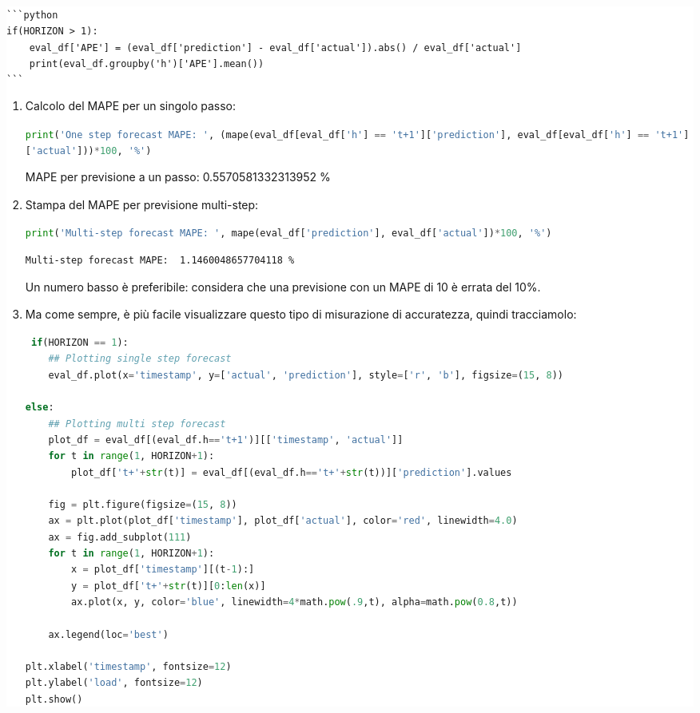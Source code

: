     ```python
    if(HORIZON > 1):
        eval_df['APE'] = (eval_df['prediction'] - eval_df['actual']).abs() / eval_df['actual']
        print(eval_df.groupby('h')['APE'].mean())
    ```

1. Calcolo del MAPE per un singolo passo:

    ```python
    print('One step forecast MAPE: ', (mape(eval_df[eval_df['h'] == 't+1']['prediction'], eval_df[eval_df['h'] == 't+1']['actual']))*100, '%')
    ```

    MAPE per previsione a un passo:  0.5570581332313952 %

1. Stampa del MAPE per previsione multi-step:

    ```python
    print('Multi-step forecast MAPE: ', mape(eval_df['prediction'], eval_df['actual'])*100, '%')
    ```

    ```output
    Multi-step forecast MAPE:  1.1460048657704118 %
    ```

    Un numero basso è preferibile: considera che una previsione con un MAPE di 10 è errata del 10%.

1. Ma come sempre, è più facile visualizzare questo tipo di misurazione di accuratezza, quindi tracciamolo:

    ```python
     if(HORIZON == 1):
        ## Plotting single step forecast
        eval_df.plot(x='timestamp', y=['actual', 'prediction'], style=['r', 'b'], figsize=(15, 8))

    else:
        ## Plotting multi step forecast
        plot_df = eval_df[(eval_df.h=='t+1')][['timestamp', 'actual']]
        for t in range(1, HORIZON+1):
            plot_df['t+'+str(t)] = eval_df[(eval_df.h=='t+'+str(t))]['prediction'].values

        fig = plt.figure(figsize=(15, 8))
        ax = plt.plot(plot_df['timestamp'], plot_df['actual'], color='red', linewidth=4.0)
        ax = fig.add_subplot(111)
        for t in range(1, HORIZON+1):
            x = plot_df['timestamp'][(t-1):]
            y = plot_df['t+'+str(t)][0:len(x)]
            ax.plot(x, y, color='blue', linewidth=4*math.pow(.9,t), alpha=math.pow(0.8,t))

        ax.legend(loc='best')

    plt.xlabel('timestamp', fontsize=12)
    plt.ylabel('load', fontsize=12)
    plt.show()
    ```
